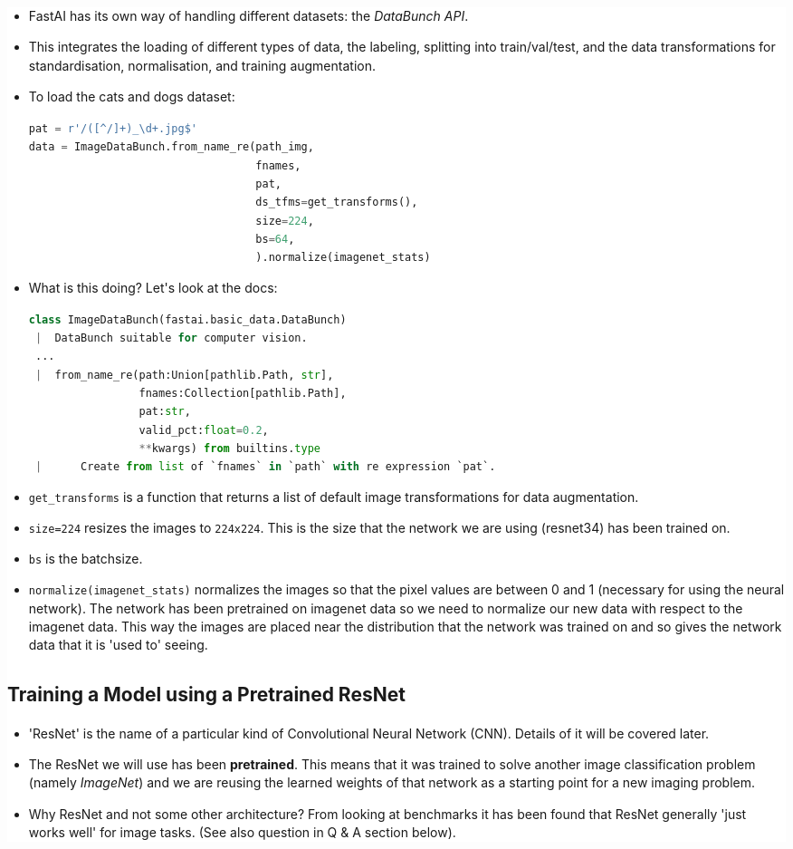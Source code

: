 - FastAI has its own way of handling different datasets: the _DataBunch API_.

- This integrates the loading of different types of data, the labeling, splitting into train/val/test, and the data transformations for standardisation, normalisation, and training augmentation.

- To load the cats and dogs dataset:
  
  ```python
  pat = r'/([^/]+)_\d+.jpg$'
  data = ImageDataBunch.from_name_re(path_img, 
                                     fnames, 
                                     pat, 
                                     ds_tfms=get_transforms(),
                                     size=224,
                                     bs=64,
                                     ).normalize(imagenet_stats)
  ```

- What is this doing? Let's look at the docs:

  ```python
  class ImageDataBunch(fastai.basic_data.DataBunch)
   |  DataBunch suitable for computer vision.
   ...
   |  from_name_re(path:Union[pathlib.Path, str], 
                   fnames:Collection[pathlib.Path], 
                   pat:str, 
                   valid_pct:float=0.2, 
                   **kwargs) from builtins.type
   |      Create from list of `fnames` in `path` with re expression `pat`.
  ```

- `get_transforms` is a function that returns a list of default image transformations for data augmentation.
- `size=224` resizes the images to `224x224`. This is the size that the network we are using (resnet34) has been trained on.
- `bs` is the batchsize.
- `normalize(imagenet_stats)` normalizes the images so that the pixel values are between 0 and 1 (necessary for using the neural network). The network has been pretrained on imagenet data so we need to normalize our new data with respect to the imagenet data. This way the images are placed near the distribution that the network was trained on and so gives the network data that it is 'used to' seeing.

  

##  Training a Model using a Pretrained ResNet

- 'ResNet' is the name of a particular kind of Convolutional Neural Network (CNN). Details of it will be covered later.

- The ResNet we will use has been __pretrained__. This means that it was trained to solve another image classification problem (namely *ImageNet*) and we are reusing the learned weights of that network as a starting point for a new imaging problem.

- Why ResNet and not some other architecture? From looking at benchmarks it has been found that ResNet generally 'just works well' for image tasks. (See also question in Q & A section below).
